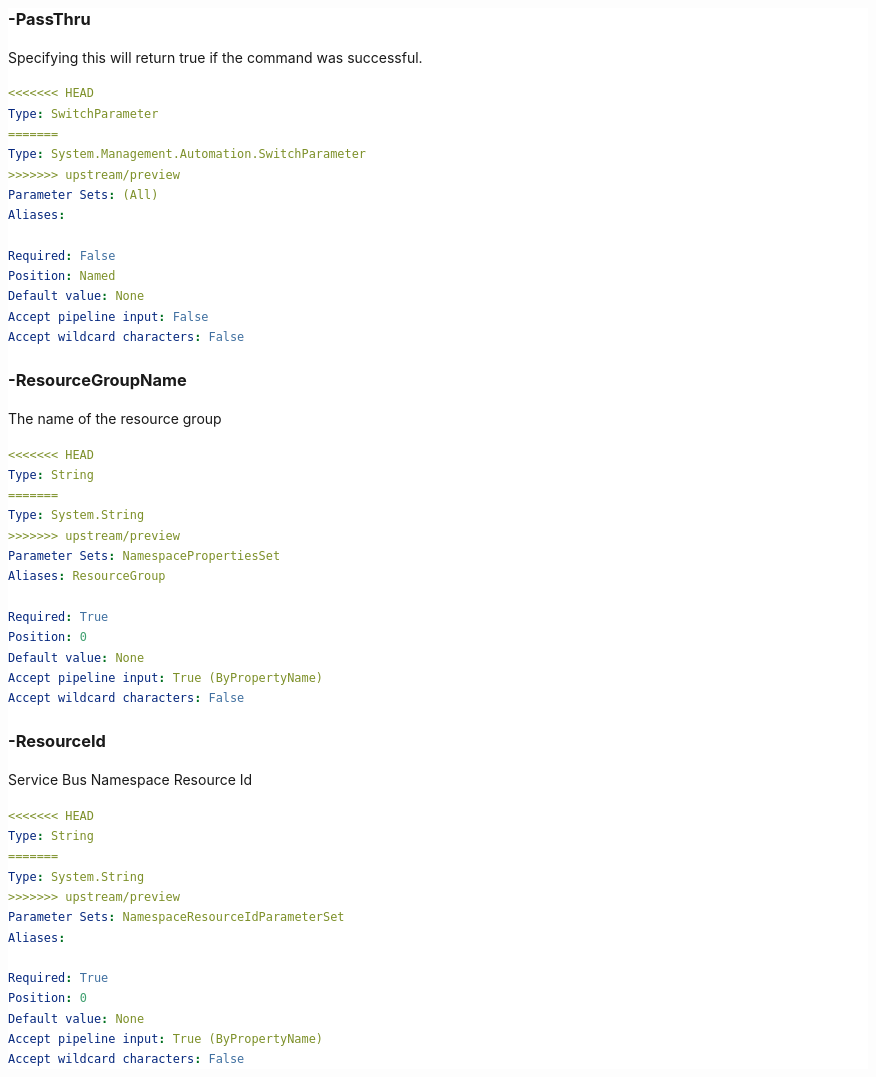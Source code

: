 ### -PassThru
Specifying this will return true if the command was successful.

```yaml
<<<<<<< HEAD
Type: SwitchParameter
=======
Type: System.Management.Automation.SwitchParameter
>>>>>>> upstream/preview
Parameter Sets: (All)
Aliases:

Required: False
Position: Named
Default value: None
Accept pipeline input: False
Accept wildcard characters: False
```

### -ResourceGroupName
The name of the resource group

```yaml
<<<<<<< HEAD
Type: String
=======
Type: System.String
>>>>>>> upstream/preview
Parameter Sets: NamespacePropertiesSet
Aliases: ResourceGroup

Required: True
Position: 0
Default value: None
Accept pipeline input: True (ByPropertyName)
Accept wildcard characters: False
```

### -ResourceId
Service Bus Namespace Resource Id

```yaml
<<<<<<< HEAD
Type: String
=======
Type: System.String
>>>>>>> upstream/preview
Parameter Sets: NamespaceResourceIdParameterSet
Aliases:

Required: True
Position: 0
Default value: None
Accept pipeline input: True (ByPropertyName)
Accept wildcard characters: False
```
